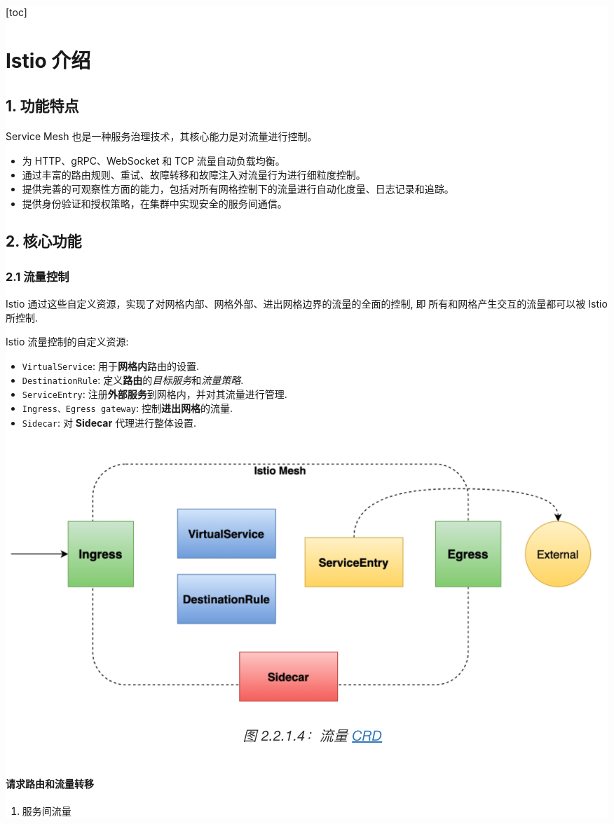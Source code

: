 [toc]

# Istio 介绍

## 1. 功能特点
Service Mesh 也是一种服务治理技术，其核心能力是对流量进行控制。

- 为 HTTP、gRPC、WebSocket 和 TCP 流量自动负载均衡。
- 通过丰富的路由规则、重试、故障转移和故障注入对流量行为进行细粒度控制。
- 提供完善的可观察性方面的能力，包括对所有网格控制下的流量进行自动化度量、日志记录和追踪。
- 提供身份验证和授权策略，在集群中实现安全的服务间通信。

## 2. 核心功能
### 2.1 流量控制
Istio 通过这些自定义资源，实现了对网格内部、网格外部、进出网格边界的流量的全面的控制, 即 所有和网格产生交互的流量都可以被 Istio 所控制.

Istio 流量控制的自定义资源:
- `VirtualService`: 用于**网格内**路由的设置.
- `DestinationRule`: 定义**路由**的*目标服务*和*流量策略*.
- `ServiceEntry`: 注册**外部服务**到网格内，并对其流量进行管理.
- `Ingress、Egress gateway`: 控制**进出网格**的流量.
- `Sidecar`: 对 **Sidecar** 代理进行整体设置.

![c0452d3801b13ae86a88ab8ba4dd6e7a](Istio-1.5-01-核心架构篇.resources/7517E89B-55C7-4EDB-A280-2757D2888C6B.png)

#### 请求路由和流量转移
1. 服务间流量
